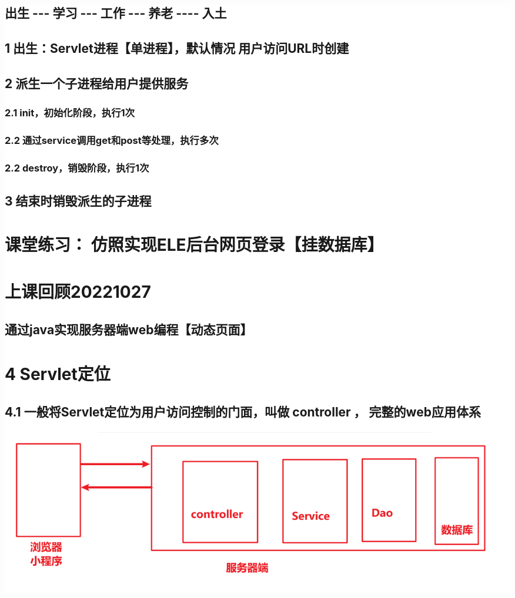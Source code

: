 ## 出生   ---     学习    ---     工作     ---     养老      ----    入土

## 1	出生：Servlet进程【单进程】，默认情况  用户访问URL时创建

## 2	派生一个子进程给用户提供服务

### 2.1		init，初始化阶段，执行1次

### 2.2		通过service调用get和post等处理，执行多次

### 2.2		destroy，销毁阶段，执行1次

## 3	结束时销毁派生的子进程



# 课堂练习： 仿照实现ELE后台网页登录【挂数据库】







# 上课回顾20221027

## 通过java实现服务器端web编程【动态页面】





# 4	Servlet定位

## 4.1	一般将Servlet定位为用户访问控制的门面，叫做   controller ，   完整的web应用体系   

![image-20221027084156735](JavaEE%E8%AF%BE%E5%A0%82%E7%AC%94%E8%AE%B0.assets/image-20221027084156735.png)
